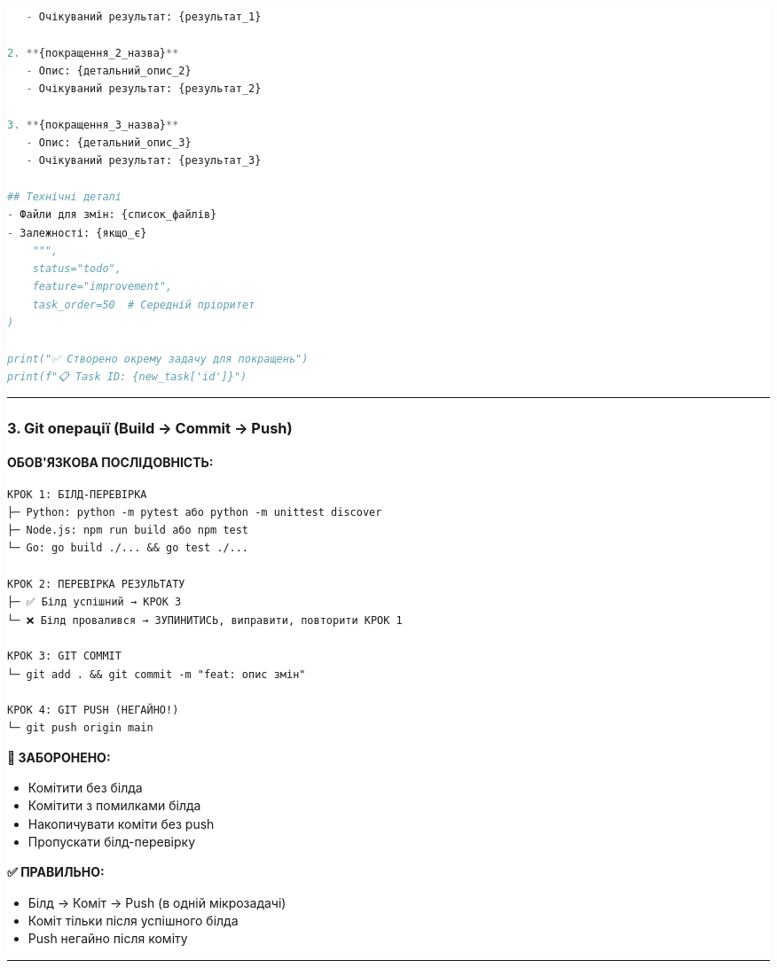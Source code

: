 ```python
   - Очікуваний результат: {результат_1}

2. **{покращення_2_назва}**
   - Опис: {детальний_опис_2}
   - Очікуваний результат: {результат_2}

3. **{покращення_3_назва}**
   - Опис: {детальний_опис_3}
   - Очікуваний результат: {результат_3}

## Технічні деталі
- Файли для змін: {список_файлів}
- Залежності: {якщо_є}
    """,
    status="todo",
    feature="improvement",
    task_order=50  # Середній пріоритет
)

print("✅ Створено окрему задачу для покращень")
print(f"📋 Task ID: {new_task['id']}")
```

---

### 3. Git операції (Build → Commit → Push)

**ОБОВ'ЯЗКОВА ПОСЛІДОВНІСТЬ:**

```
КРОК 1: БІЛД-ПЕРЕВІРКА
├─ Python: python -m pytest або python -m unittest discover
├─ Node.js: npm run build або npm test
└─ Go: go build ./... && go test ./...

КРОК 2: ПЕРЕВІРКА РЕЗУЛЬТАТУ
├─ ✅ Білд успішний → КРОК 3
└─ ❌ Білд провалився → ЗУПИНИТИСЬ, виправити, повторити КРОК 1

КРОК 3: GIT COMMIT
└─ git add . && git commit -m "feat: опис змін"

КРОК 4: GIT PUSH (НЕГАЙНО!)
└─ git push origin main
```

**🚨 ЗАБОРОНЕНО:**
- Комітити без білда
- Комітити з помилками білда
- Накопичувати коміти без push
- Пропускати білд-перевірку

**✅ ПРАВИЛЬНО:**
- Білд → Коміт → Push (в одній мікрозадачі)
- Коміт тільки після успішного білда
- Push негайно після коміту

---